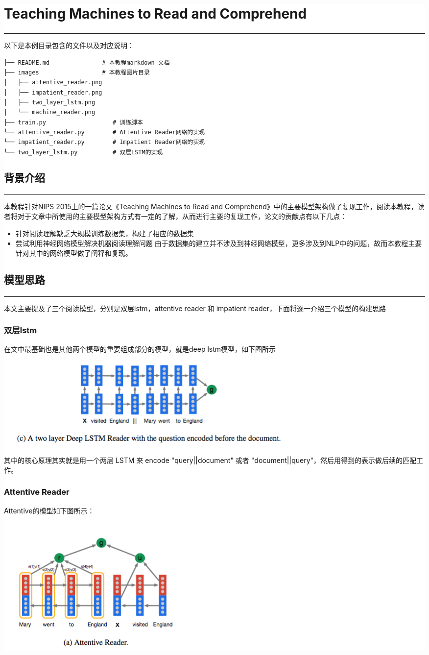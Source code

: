 # Teaching Machines to Read and Comprehend
-----
以下是本例目录包含的文件以及对应说明：
```
├── README.md               # 本教程markdown 文档
├── images                  # 本教程图片目录
│   ├── attentive_reader.png
│   ├── impatient_reader.png
│   ├── two_layer_lstm.png
│   └── machine_reader.png
├── train.py                   # 训练脚本
└── attentive_reader.py        # Attentive Reader网络的实现 
└── impatient_reader.py        # Impatient Reader网络的实现
└── two_layer_lstm.py          # 双层LSTM的实现
```
##  背景介绍
---
本教程针对NIPS 2015上的一篇论文《Teaching Machines to Read and Comprehend》中的主要模型架构做了复现工作，阅读本教程，读者将对于文章中所使用的主要模型架构方式有一定的了解，从而进行主要的复现工作，论文的贡献点有以下几点：
* 针对阅读理解缺乏大规模训练数据集，构建了相应的数据集
* 尝试利用神经网络模型解决机器阅读理解问题
由于数据集的建立并不涉及到神经网络模型，更多涉及到NLP中的问题，故而本教程主要针对其中的网络模型做了阐释和复现。
## 模型思路
---
本文主要提及了三个阅读模型，分别是双层lstm，attentive reader 和 impatient reader，下面将逐一介绍三个模型的构建思路
### 双层lstm
在文中最基础也是其他两个模型的重要组成部分的模型，就是deep lstm模型，如下图所示

![fig1](./img/two_layer_lstm.png)

其中的核心原理其实就是用一个两层 LSTM 来 encode "query||document" 或者 "document||query"，然后用得到的表示做后续的匹配工作。
### Attentive Reader
Attentive的模型如下图所示：

![fig2](./img/attentive_reader.png)

